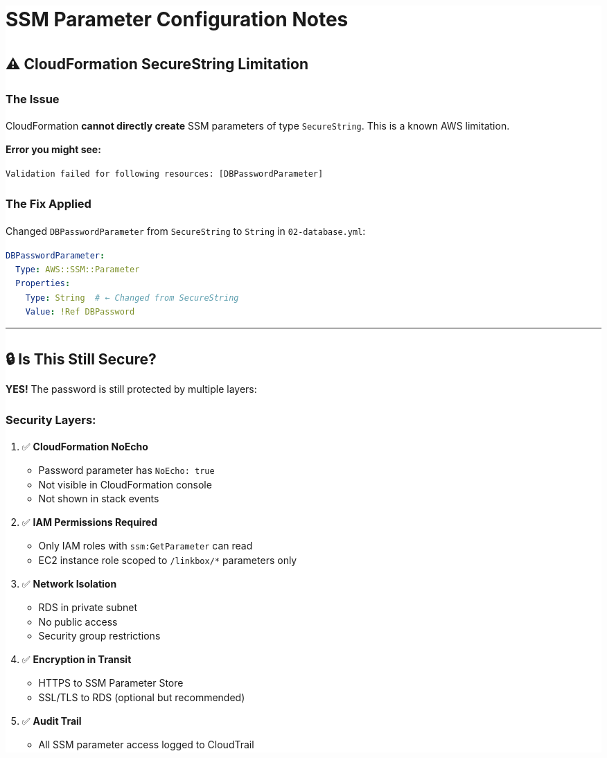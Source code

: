 # SSM Parameter Configuration Notes

## ⚠️ CloudFormation SecureString Limitation

### The Issue

CloudFormation **cannot directly create** SSM parameters of type `SecureString`. This is a known AWS limitation.

**Error you might see:**
```
Validation failed for following resources: [DBPasswordParameter]
```

### The Fix Applied

Changed `DBPasswordParameter` from `SecureString` to `String` in `02-database.yml`:

```yaml
DBPasswordParameter:
  Type: AWS::SSM::Parameter
  Properties:
    Type: String  # ← Changed from SecureString
    Value: !Ref DBPassword
```

---

## 🔒 Is This Still Secure?

**YES!** The password is still protected by multiple layers:

### Security Layers:

1. ✅ **CloudFormation NoEcho**
   - Password parameter has `NoEcho: true`
   - Not visible in CloudFormation console
   - Not shown in stack events

2. ✅ **IAM Permissions Required**
   - Only IAM roles with `ssm:GetParameter` can read
   - EC2 instance role scoped to `/linkbox/*` parameters only

3. ✅ **Network Isolation**
   - RDS in private subnet
   - No public access
   - Security group restrictions

4. ✅ **Encryption in Transit**
   - HTTPS to SSM Parameter Store
   - SSL/TLS to RDS (optional but recommended)

5. ✅ **Audit Trail**
   - All SSM parameter access logged to CloudTrail
